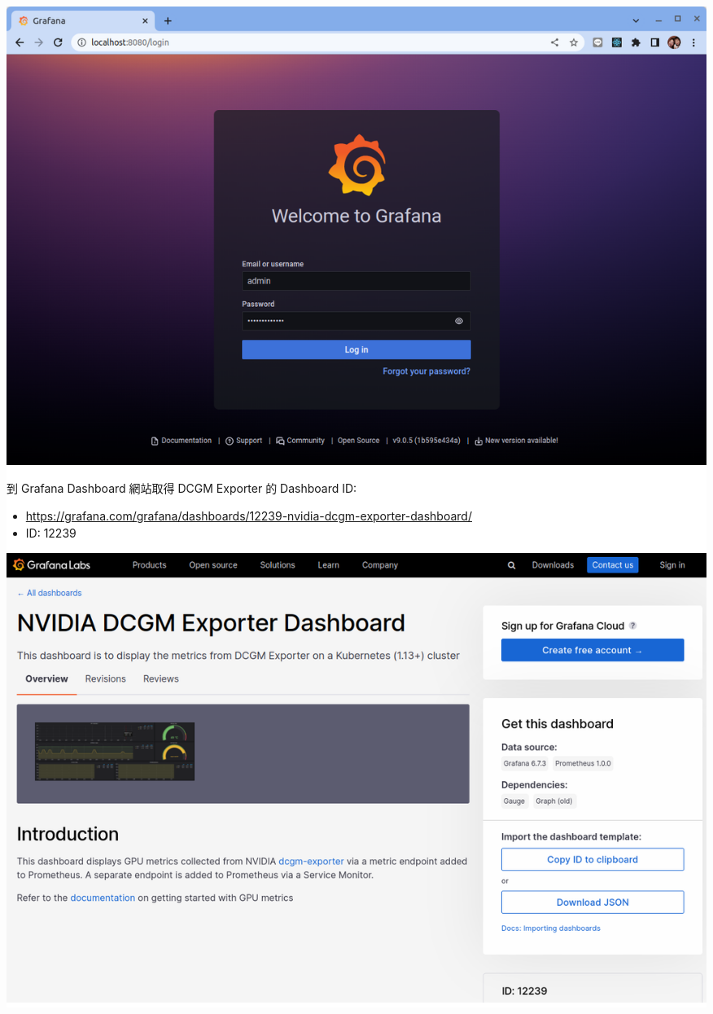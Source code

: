 ![](./assets/grafana-ui.png)

到 Grafana Dashboard 網站取得 DCGM Exporter 的 Dashboard ID:

- https://grafana.com/grafana/dashboards/12239-nvidia-dcgm-exporter-dashboard/
- ID: 12239

![](./assets/dcgm-exporter-dashboard.png)
